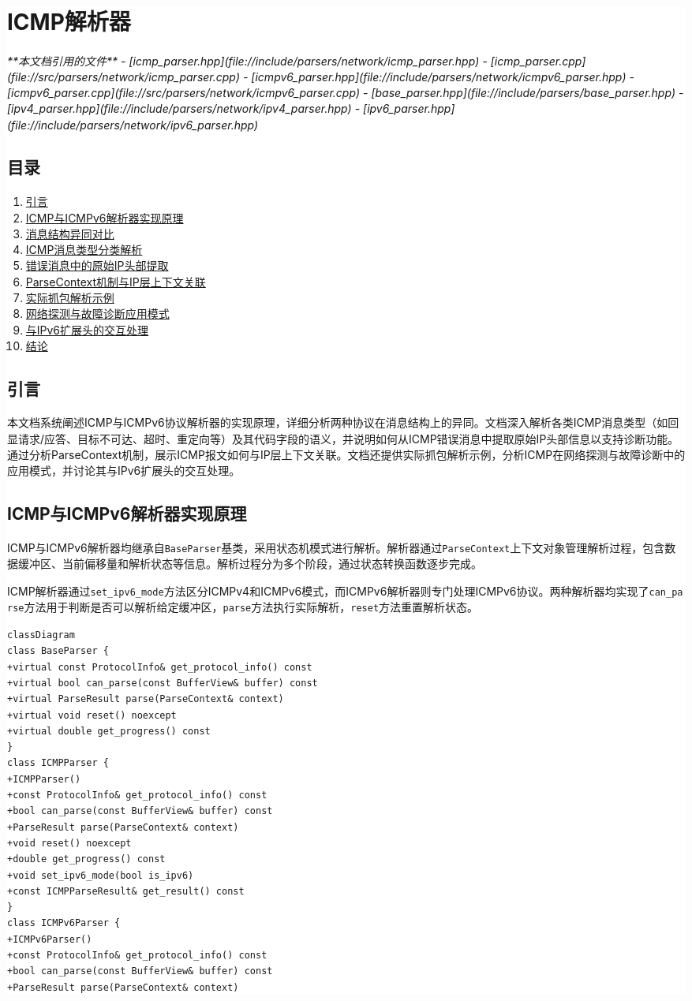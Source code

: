 # ICMP解析器

<cite>
**本文档引用的文件**   
- [icmp_parser.hpp](file://include/parsers/network/icmp_parser.hpp)
- [icmp_parser.cpp](file://src/parsers/network/icmp_parser.cpp)
- [icmpv6_parser.hpp](file://include/parsers/network/icmpv6_parser.hpp)
- [icmpv6_parser.cpp](file://src/parsers/network/icmpv6_parser.cpp)
- [base_parser.hpp](file://include/parsers/base_parser.hpp)
- [ipv4_parser.hpp](file://include/parsers/network/ipv4_parser.hpp)
- [ipv6_parser.hpp](file://include/parsers/network/ipv6_parser.hpp)
</cite>

## 目录
1. [引言](#引言)
2. [ICMP与ICMPv6解析器实现原理](#icmp与icmpv6解析器实现原理)
3. [消息结构异同对比](#消息结构异同对比)
4. [ICMP消息类型分类解析](#icmp消息类型分类解析)
5. [错误消息中的原始IP头部提取](#错误消息中的原始ip头部提取)
6. [ParseContext机制与IP层上下文关联](#parsecontext机制与ip层上下文关联)
7. [实际抓包解析示例](#实际抓包解析示例)
8. [网络探测与故障诊断应用模式](#网络探测与故障诊断应用模式)
9. [与IPv6扩展头的交互处理](#与ipv6扩展头的交互处理)
10. [结论](#结论)

## 引言
本文档系统阐述ICMP与ICMPv6协议解析器的实现原理，详细分析两种协议在消息结构上的异同。文档深入解析各类ICMP消息类型（如回显请求/应答、目标不可达、超时、重定向等）及其代码字段的语义，并说明如何从ICMP错误消息中提取原始IP头部信息以支持诊断功能。通过分析ParseContext机制，展示ICMP报文如何与IP层上下文关联。文档还提供实际抓包解析示例，分析ICMP在网络探测与故障诊断中的应用模式，并讨论其与IPv6扩展头的交互处理。

## ICMP与ICMPv6解析器实现原理

ICMP与ICMPv6解析器均继承自`BaseParser`基类，采用状态机模式进行解析。解析器通过`ParseContext`上下文对象管理解析过程，包含数据缓冲区、当前偏移量和解析状态等信息。解析过程分为多个阶段，通过状态转换函数逐步完成。

ICMP解析器通过`set_ipv6_mode`方法区分ICMPv4和ICMPv6模式，而ICMPv6解析器则专门处理ICMPv6协议。两种解析器均实现了`can_parse`方法用于判断是否可以解析给定缓冲区，`parse`方法执行实际解析，`reset`方法重置解析状态。

```mermaid
classDiagram
class BaseParser {
+virtual const ProtocolInfo& get_protocol_info() const
+virtual bool can_parse(const BufferView& buffer) const
+virtual ParseResult parse(ParseContext& context)
+virtual void reset() noexcept
+virtual double get_progress() const
}
class ICMPParser {
+ICMPParser()
+const ProtocolInfo& get_protocol_info() const
+bool can_parse(const BufferView& buffer) const
+ParseResult parse(ParseContext& context)
+void reset() noexcept
+double get_progress() const
+void set_ipv6_mode(bool is_ipv6)
+const ICMPParseResult& get_result() const
}
class ICMPv6Parser {
+ICMPv6Parser()
+const ProtocolInfo& get_protocol_info() const
+bool can_parse(const BufferView& buffer) const
+ParseResult parse(ParseContext& context)
```